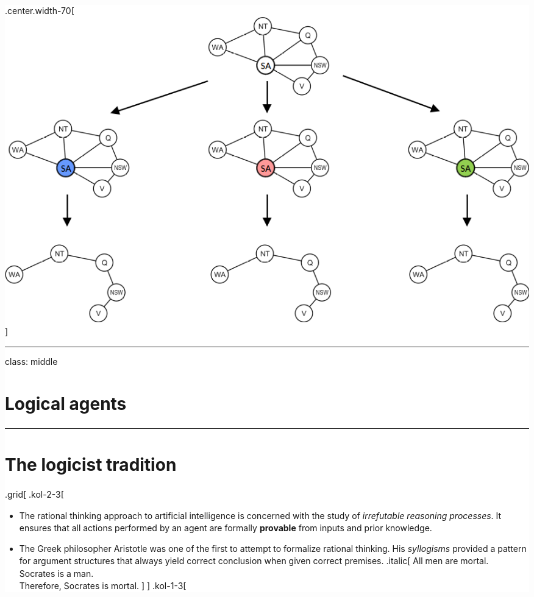 .center.width-70[![](figures/lec2b/cutset.png)]

---

class: middle

# Logical agents

---

# The logicist tradition

.grid[
.kol-2-3[
- The rational thinking approach to artificial intelligence is concerned with the study of *irrefutable
reasoning processes*. It ensures that all actions performed by an agent are
formally **provable** from inputs and prior knowledge.

- The Greek philosopher Aristotle was one of the first to attempt to formalize rational thinking.
His *syllogisms* provided a pattern for argument structures that always yield correct conclusion when given correct premises.
.italic[
All men are mortal. <br>
Socrates is a man.<br>
Therefore, Socrates is mortal.
]
]
.kol-1-3[